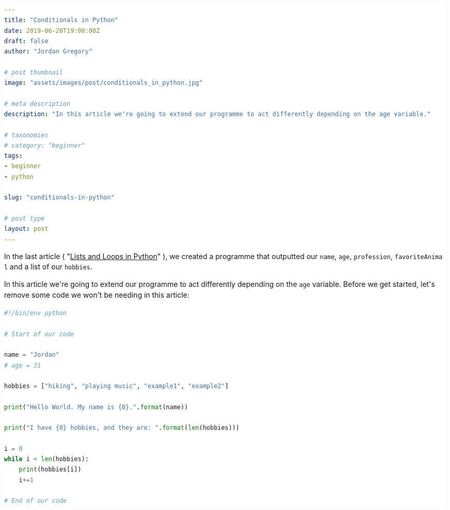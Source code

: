 ```yaml
---
title: "Conditionals in Python"
date: 2019-06-20T19:00:00Z
draft: false
author: "Jordan Gregory" 

# post thumbnail
image: "assets/images/post/conditionals_in_python.jpg"

# meta description
description: "In this article we're going to extend our programme to act differently depending on the age variable."

# taxonomies
# category: "beginner"
tags:
- beginner
- python

slug: "conditionals-in-python"

# post type
layout: post
---
```


In the last article ( "[Lists and Loops in Python](https://www.codetips.co.uk/languages/python/lists-and-loops-in-python/)" ), we created a programme that outputted our `name`, `age`, `profession`, `favoriteAnimal` and a list of our `hobbies`.

In this article we're going to extend our programme to act differently depending on the `age` variable. Before we get started, let's remove some code we won't be needing in this article:

```python
#!/bin/env python

# Start of our code

name = "Jordan"
# age = 31

hobbies = ["hiking", "playing music", "example1", "example2"]

print("Hello World. My name is {0}.".format(name))

print("I have {0} hobbies, and they are: ".format(len(hobbies)))

i = 0
while i < len(hobbies):
    print(hobbies[i])
    i+=1

# End of our code
```
